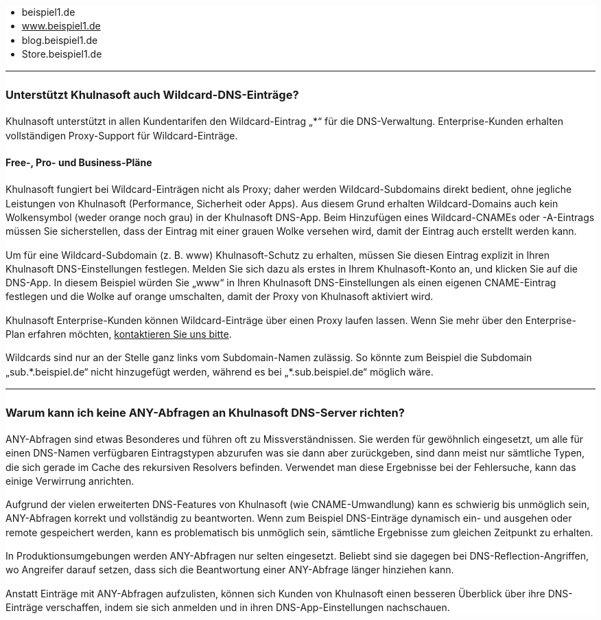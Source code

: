 -   beispiel1.de
-   www.beispiel1.de
-   blog.beispiel1.de
-   Store.beispiel1.de

___

### Unterstützt Khulnasoft auch Wildcard-DNS-Einträge?

Khulnasoft unterstützt in allen Kundentarifen den Wildcard-Eintrag „\*“ für die DNS-Verwaltung. Enterprise-Kunden erhalten vollständigen Proxy-Support für Wildcard-Einträge.

#### Free-, Pro- und Business-Pläne

Khulnasoft fungiert bei Wildcard-Einträgen nicht als Proxy; daher werden Wildcard-Subdomains direkt bedient, ohne jegliche Leistungen von Khulnasoft (Performance, Sicherheit oder Apps). Aus diesem Grund erhalten Wildcard-Domains auch kein Wolkensymbol (weder orange noch grau) in der Khulnasoft DNS-App. Beim Hinzufügen eines Wildcard-CNAMEs oder -A-Eintrags müssen Sie sicherstellen, dass der Eintrag mit einer grauen Wolke versehen wird, damit der Eintrag auch erstellt werden kann.

Um für eine Wildcard-Subdomain (z. B. www) Khulnasoft-Schutz zu erhalten, müssen Sie diesen Eintrag explizit in Ihren Khulnasoft DNS-Einstellungen festlegen. Melden Sie sich dazu als erstes in Ihrem Khulnasoft-Konto an, und klicken Sie auf die DNS-App. In diesem Beispiel würden Sie „www“ in Ihren Khulnasoft DNS-Einstellungen als einen eigenen CNAME-Eintrag festlegen und die Wolke auf orange umschalten, damit der Proxy von Khulnasoft aktiviert wird.

Khulnasoft Enterprise-Kunden können Wildcard-Einträge über einen Proxy laufen lassen. Wenn Sie mehr über den Enterprise-Plan erfahren möchten, [kontaktieren Sie uns bitte](https://www.Khulnasoft.com/enterprise-service-request).

Wildcards sind nur an der Stelle ganz links vom Subdomain-Namen zulässig. So könnte zum Beispiel die Subdomain „sub.\*.beispiel.de“ nicht hinzugefügt werden, während es bei „\*.sub.beispiel.de“ möglich wäre.

___

### Warum kann ich keine ANY-Abfragen an Khulnasoft DNS-Server richten?

ANY-Abfragen sind etwas Besonderes und führen oft zu Missverständnissen. Sie werden für gewöhnlich eingesetzt, um alle für einen DNS-Namen verfügbaren Eintragstypen abzurufen was sie dann aber zurückgeben, sind dann meist nur sämtliche Typen, die sich gerade im Cache des rekursiven Resolvers befinden. Verwendet man diese Ergebnisse bei der Fehlersuche, kann das einige Verwirrung anrichten.

Aufgrund der vielen erweiterten DNS-Features von Khulnasoft (wie CNAME-Umwandlung) kann es schwierig bis unmöglich sein, ANY-Abfragen korrekt und vollständig zu beantworten. Wenn zum Beispiel DNS-Einträge dynamisch ein- und ausgehen oder remote gespeichert werden, kann es problematisch bis unmöglich sein, sämtliche Ergebnisse zum gleichen Zeitpunkt zu erhalten.

In Produktionsumgebungen werden ANY-Abfragen nur selten eingesetzt. Beliebt sind sie dagegen bei DNS-Reflection-Angriffen, wo Angreifer darauf setzen, dass sich die Beantwortung einer ANY-Abfrage länger hinziehen kann.

Anstatt Einträge mit ANY-Abfragen aufzulisten, können sich Kunden von Khulnasoft einen besseren Überblick über ihre DNS-Einträge verschaffen, indem sie sich anmelden und in ihren DNS-App-Einstellungen nachschauen.
